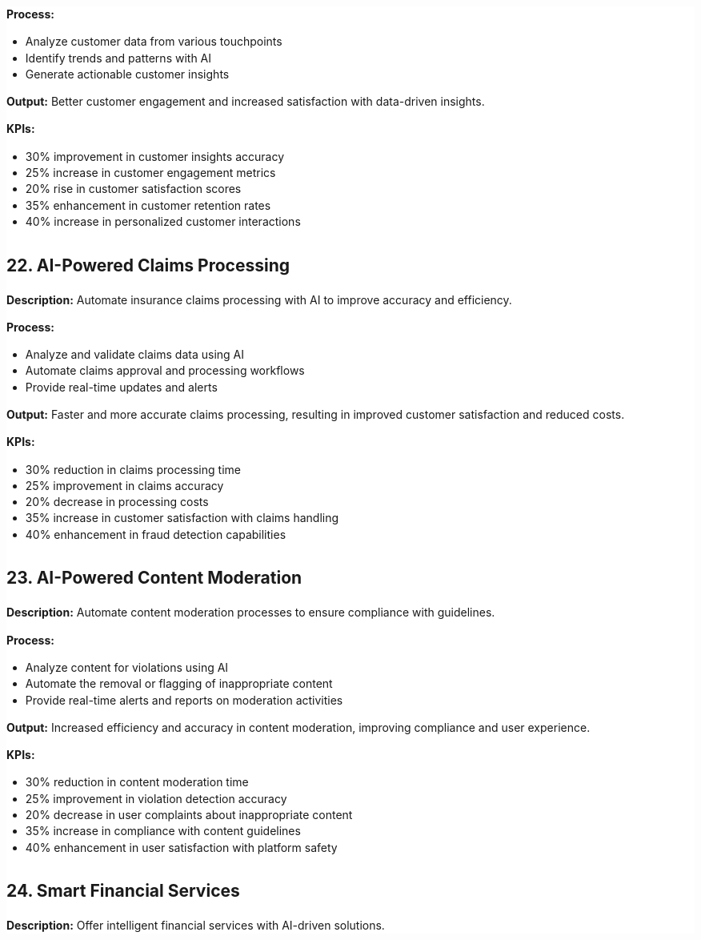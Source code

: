 **Process:**
- Analyze customer data from various touchpoints
- Identify trends and patterns with AI
- Generate actionable customer insights

**Output:** Better customer engagement and increased satisfaction with data-driven insights.

**KPIs:**
- 30% improvement in customer insights accuracy
- 25% increase in customer engagement metrics
- 20% rise in customer satisfaction scores
- 35% enhancement in customer retention rates
- 40% increase in personalized customer interactions

## 22. AI-Powered Claims Processing

**Description:** Automate insurance claims processing with AI to improve accuracy and efficiency.

**Process:**
- Analyze and validate claims data using AI
- Automate claims approval and processing workflows
- Provide real-time updates and alerts

**Output:** Faster and more accurate claims processing, resulting in improved customer satisfaction and reduced costs.

**KPIs:**
- 30% reduction in claims processing time
- 25% improvement in claims accuracy
- 20% decrease in processing costs
- 35% increase in customer satisfaction with claims handling
- 40% enhancement in fraud detection capabilities

## 23. AI-Powered Content Moderation

**Description:** Automate content moderation processes to ensure compliance with guidelines.

**Process:**
- Analyze content for violations using AI
- Automate the removal or flagging of inappropriate content
- Provide real-time alerts and reports on moderation activities

**Output:** Increased efficiency and accuracy in content moderation, improving compliance and user experience.

**KPIs:**
- 30% reduction in content moderation time
- 25% improvement in violation detection accuracy
- 20% decrease in user complaints about inappropriate content
- 35% increase in compliance with content guidelines
- 40% enhancement in user satisfaction with platform safety
## 24. Smart Financial Services

**Description:** Offer intelligent financial services with AI-driven solutions.
